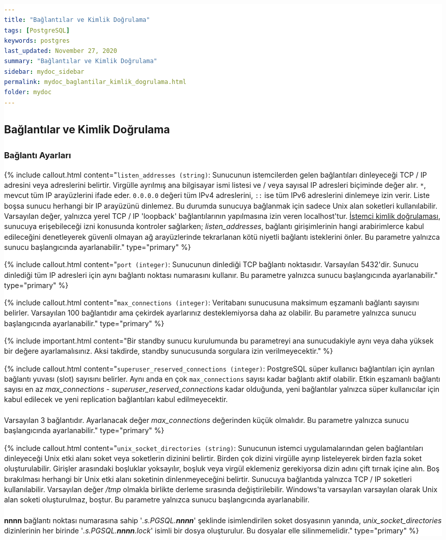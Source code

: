 ```yaml
---
title: "Bağlantılar ve Kimlik Doğrulama"
tags: [PostgreSQL]
keywords: postgres
last_updated: November 27, 2020
summary: "Bağlantılar ve Kimlik Doğrulama"
sidebar: mydoc_sidebar
permalink: mydoc_baglantilar_kimlik_dogrulama.html
folder: mydoc
---
```


## Bağlantılar ve Kimlik Doğrulama

### Bağlantı Ayarları

{% include callout.html content="`listen_addresses (string)`: Sunucunun istemcilerden gelen bağlantıları dinleyeceği TCP / IP adresini veya adreslerini belirtir. Virgülle ayrılmış ana bilgisayar ismi listesi ve / veya sayısal IP adresleri biçiminde değer alır. `*`, mevcut tüm IP arayüzlerini ifade eder. `0.0.0.0` değeri tüm IPv4 adreslerini, `::` ise tüm IPv6 adreslerini dinlemeye izin verir. Liste boşsa sunucu herhangi bir IP arayüzünü dinlemez. Bu durumda sunucuya bağlanmak için sadece Unix alan soketleri kullanılabilir. Varsayılan değer, yalnızca yerel TCP / IP 'loopback' bağlantılarının yapılmasına izin veren localhost'tur. [İstemci kimlik doğrulaması](s), sunucuya erişebileceği izni konusunda kontroler sağlarken; *listen_addresses*, bağlantı girişimlerinin hangi arabirimlerce kabul edileceğini denetleyerek güvenli olmayan ağ arayüzlerinde tekrarlanan kötü niyetli bağlantı isteklerini önler. Bu parametre yalnızca sunucu başlangıcında ayarlanabilir." type="primary" %}

{% include callout.html content="`port (integer)`: Sunucunun dinlediği TCP bağlantı noktasıdır. Varsayılan 5432'dir. Sunucu dinlediği tüm IP adresleri için aynı bağlantı noktası numarasını kullanır. Bu parametre yalnızca sunucu başlangıcında ayarlanabilir." type="primary" %}

{% include callout.html content="`max_connections (integer)`: Veritabanı sunucusuna maksimum eşzamanlı bağlantı sayısını belirler. Varsayılan 100 bağlantıdır ama çekirdek ayarlarınız desteklemiyorsa daha az olabilir. Bu parametre yalnızca sunucu başlangıcında ayarlanabilir." type="primary" %}

{% include important.html content="Bir standby sunucu kurulumunda bu parametreyi ana sunucudakiyle aynı veya daha yüksek bir değere ayarlamalısınız. Aksi takdirde, standby sunucusunda sorgulara izin verilmeyecektir." %}

{% include callout.html content="`superuser_reserved_connections (integer)`: PostgreSQL süper kullanıcı bağlantıları için ayrılan bağlantı yuvası (slot) sayısını belirler. Aynı anda en çok `max_connections` sayısı kadar bağlantı aktif olabilir. Etkin eşzamanlı bağlantı sayısı en az *max_connections* - *superuser_reserved_connections* kadar olduğunda, yeni bağlantılar yalnızca süper kullanıcılar için kabul edilecek ve yeni replication bağlantıları kabul edilmeyecektir. <br/><br/>Varsayılan 3 bağlantıdır. Ayarlanacak değer *max_connections* değerinden küçük olmalıdır. Bu parametre yalnızca sunucu başlangıcında ayarlanabilir." type="primary" %}

{% include callout.html content="`unix_socket_directories (string)`: Sunucunun istemci uygulamalarından gelen bağlantıları dinleyeceği Unix etki alanı soket veya soketlerin dizinini belirtir. Birden çok dizini virgülle ayırıp listeleyerek birden fazla soket oluşturulabilir. Girişler arasındaki boşluklar yoksayılır, boşluk veya virgül eklemeniz gerekiyorsa dizin adını çift tırnak içine alın. Boş bırakılması herhangi bir Unix etki alanı soketinin dinlenmeyeceğini belirtir. Sunucuya bağlantıda yalnızca TCP / IP soketleri kullanılabilir. Varsayılan değer */tmp* olmakla birlikte derleme sırasında değiştirilebilir. Windows'ta varsayılan varsayılan olarak Unix alan soketi oluşturulmaz, boştur. Bu parametre yalnızca sunucu başlangıcında ayarlanabilir. <br/><br/> **nnnn** bağlantı noktası numarasına sahip '*.s.PGSQL.**nnnn***' şeklinde isimlendirilen soket dosyasının yanında, *unix_socket_directories* dizinlerinin her birinde '*.s.PGSQL.**nnnn**.lock*' isimli bir dosya oluşturulur. Bu dosyalar elle silinmemelidir." type="primary" %}
